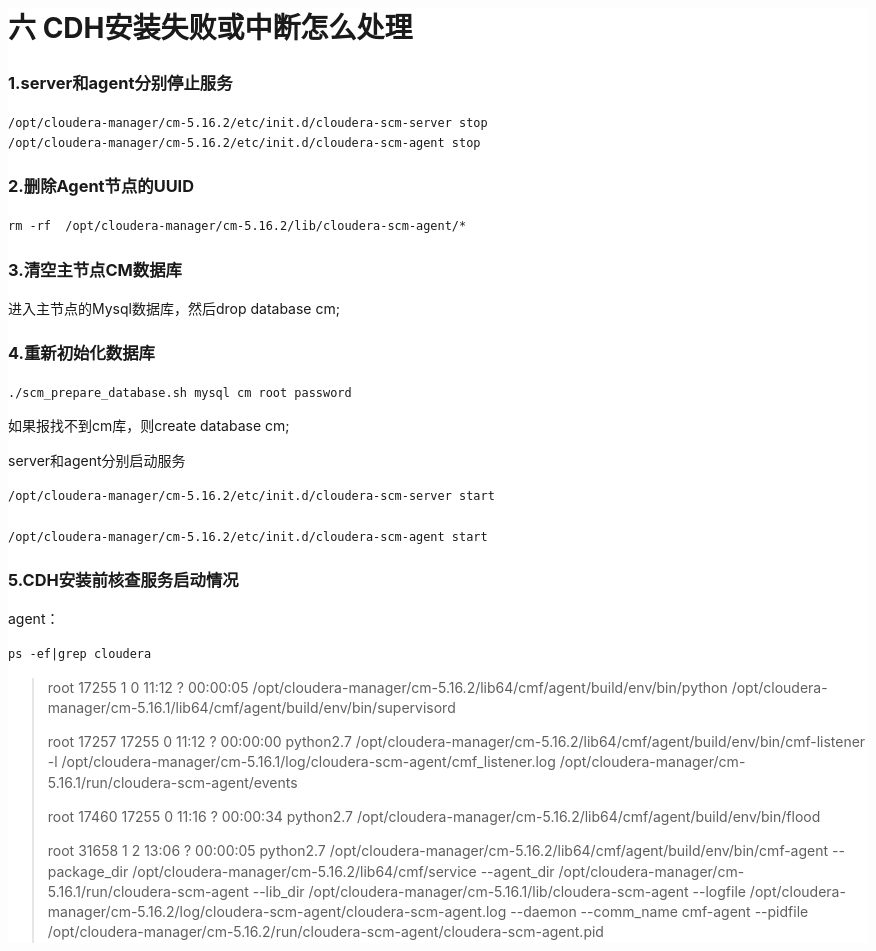







# 六 CDH安装失败或中断怎么处理

### 1.server和agent分别停止服务

```shell
/opt/cloudera-manager/cm-5.16.2/etc/init.d/cloudera-scm-server stop
/opt/cloudera-manager/cm-5.16.2/etc/init.d/cloudera-scm-agent stop
```

### 2.删除Agent节点的UUID 

```shell
rm -rf  /opt/cloudera-manager/cm-5.16.2/lib/cloudera-scm-agent/*
```

### 3.清空主节点CM数据库

进入主节点的Mysql数据库，然后drop database cm;

### 4.重新初始化数据库

```shell
./scm_prepare_database.sh mysql cm root password
```

如果报找不到cm库，则create database cm;

server和agent分别启动服务

```shell
/opt/cloudera-manager/cm-5.16.2/etc/init.d/cloudera-scm-server start

/opt/cloudera-manager/cm-5.16.2/etc/init.d/cloudera-scm-agent start
```

### 5.CDH安装前核查服务启动情况

agent：

```shell
ps -ef|grep cloudera
```

>root 17255 1 0 11:12 ? 00:00:05 /opt/cloudera-manager/cm-5.16.2/lib64/cmf/agent/build/env/bin/python /opt/cloudera-manager/cm-5.16.1/lib64/cmf/agent/build/env/bin/supervisord  
>
>root 17257 17255 0 11:12 ? 00:00:00 python2.7 /opt/cloudera-manager/cm-5.16.2/lib64/cmf/agent/build/env/bin/cmf-listener -l /opt/cloudera-manager/cm-5.16.1/log/cloudera-scm-agent/cmf_listener.log /opt/cloudera-manager/cm-5.16.1/run/cloudera-scm-agent/events 
>
>root 17460 17255 0 11:16 ? 00:00:34 python2.7 /opt/cloudera-manager/cm-5.16.2/lib64/cmf/agent/build/env/bin/flood
>
>root 31658 1 2 13:06 ? 00:00:05 python2.7 /opt/cloudera-manager/cm-5.16.2/lib64/cmf/agent/build/env/bin/cmf-agent --package_dir /opt/cloudera-manager/cm-5.16.2/lib64/cmf/service --agent_dir /opt/cloudera-manager/cm-5.16.1/run/cloudera-scm-agent --lib_dir /opt/cloudera-manager/cm-5.16.1/lib/cloudera-scm-agent --logfile /opt/cloudera-manager/cm-5.16.2/log/cloudera-scm-agent/cloudera-scm-agent.log --daemon --comm_name cmf-agent --pidfile /opt/cloudera-manager/cm-5.16.2/run/cloudera-scm-agent/cloudera-scm-agent.pid
